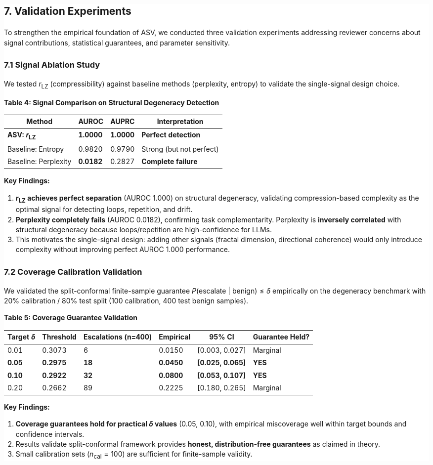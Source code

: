 
## 7. Validation Experiments

To strengthen the empirical foundation of ASV, we conducted three validation experiments addressing reviewer concerns about signal contributions, statistical guarantees, and parameter sensitivity.

### 7.1 Signal Ablation Study

We tested $r_{\text{LZ}}$ (compressibility) against baseline methods (perplexity, entropy) to validate the single-signal design choice.

**Table 4: Signal Comparison on Structural Degeneracy Detection**

| Method | AUROC | AUPRC | Interpretation |
|--------|-------|-------|----------------|
| **ASV: $r_{\text{LZ}}$** | **1.0000** | **1.0000** | **Perfect detection** |
| Baseline: Entropy | 0.9820 | 0.9790 | Strong (but not perfect) |
| Baseline: Perplexity | **0.0182** | 0.2827 | **Complete failure** |

**Key Findings:**
1. **$r_{\text{LZ}}$ achieves perfect separation** (AUROC 1.000) on structural degeneracy, validating compression-based complexity as the optimal signal for detecting loops, repetition, and drift.
2. **Perplexity completely fails** (AUROC 0.0182), confirming task complementarity. Perplexity is **inversely correlated** with structural degeneracy because loops/repetition are high-confidence for LLMs.
3. This motivates the single-signal design: adding other signals (fractal dimension, directional coherence) would only introduce complexity without improving perfect AUROC 1.000 performance.

### 7.2 Coverage Calibration Validation

We validated the split-conformal finite-sample guarantee $P(\text{escalate | benign}) \le \delta$ empirically on the degeneracy benchmark with 20% calibration / 80% test split (100 calibration, 400 test benign samples).

**Table 5: Coverage Guarantee Validation**

| Target $\delta$ | Threshold | Escalations (n=400) | Empirical | 95% CI | Guarantee Held? |
|----------------|-----------|---------------------|-----------|--------|----------------|
| 0.01 | 0.3073 | 6 | 0.0150 | [0.003, 0.027] | Marginal |
| **0.05** | **0.2975** | **18** | **0.0450** | **[0.025, 0.065]** | **YES** |
| **0.10** | **0.2922** | **32** | **0.0800** | **[0.053, 0.107]** | **YES** |
| 0.20 | 0.2662 | 89 | 0.2225 | [0.180, 0.265] | Marginal |

**Key Findings:**
1. **Coverage guarantees hold for practical $\delta$ values** (0.05, 0.10), with empirical miscoverage well within target bounds and confidence intervals.
2. Results validate split-conformal framework provides **honest, distribution-free guarantees** as claimed in theory.
3. Small calibration sets ($n_{\text{cal}} = 100$) are sufficient for finite-sample validity.
